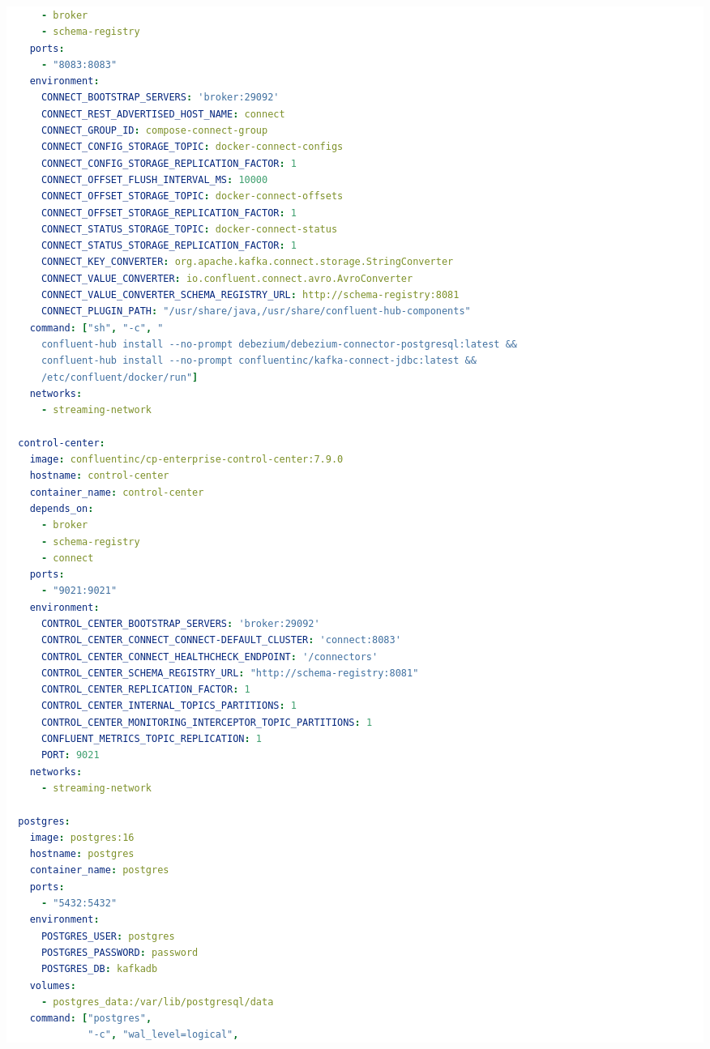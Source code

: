 ```yaml
      - broker
      - schema-registry
    ports:
      - "8083:8083"
    environment:
      CONNECT_BOOTSTRAP_SERVERS: 'broker:29092'
      CONNECT_REST_ADVERTISED_HOST_NAME: connect
      CONNECT_GROUP_ID: compose-connect-group
      CONNECT_CONFIG_STORAGE_TOPIC: docker-connect-configs
      CONNECT_CONFIG_STORAGE_REPLICATION_FACTOR: 1
      CONNECT_OFFSET_FLUSH_INTERVAL_MS: 10000
      CONNECT_OFFSET_STORAGE_TOPIC: docker-connect-offsets
      CONNECT_OFFSET_STORAGE_REPLICATION_FACTOR: 1
      CONNECT_STATUS_STORAGE_TOPIC: docker-connect-status
      CONNECT_STATUS_STORAGE_REPLICATION_FACTOR: 1
      CONNECT_KEY_CONVERTER: org.apache.kafka.connect.storage.StringConverter
      CONNECT_VALUE_CONVERTER: io.confluent.connect.avro.AvroConverter
      CONNECT_VALUE_CONVERTER_SCHEMA_REGISTRY_URL: http://schema-registry:8081
      CONNECT_PLUGIN_PATH: "/usr/share/java,/usr/share/confluent-hub-components"
    command: ["sh", "-c", "
      confluent-hub install --no-prompt debezium/debezium-connector-postgresql:latest && 
      confluent-hub install --no-prompt confluentinc/kafka-connect-jdbc:latest && 
      /etc/confluent/docker/run"]
    networks:
      - streaming-network

  control-center:
    image: confluentinc/cp-enterprise-control-center:7.9.0
    hostname: control-center
    container_name: control-center
    depends_on:
      - broker
      - schema-registry
      - connect
    ports:
      - "9021:9021"
    environment:
      CONTROL_CENTER_BOOTSTRAP_SERVERS: 'broker:29092'
      CONTROL_CENTER_CONNECT_CONNECT-DEFAULT_CLUSTER: 'connect:8083'
      CONTROL_CENTER_CONNECT_HEALTHCHECK_ENDPOINT: '/connectors'
      CONTROL_CENTER_SCHEMA_REGISTRY_URL: "http://schema-registry:8081"
      CONTROL_CENTER_REPLICATION_FACTOR: 1
      CONTROL_CENTER_INTERNAL_TOPICS_PARTITIONS: 1
      CONTROL_CENTER_MONITORING_INTERCEPTOR_TOPIC_PARTITIONS: 1
      CONFLUENT_METRICS_TOPIC_REPLICATION: 1
      PORT: 9021
    networks:
      - streaming-network

  postgres:
    image: postgres:16
    hostname: postgres
    container_name: postgres
    ports:
      - "5432:5432"
    environment:
      POSTGRES_USER: postgres
      POSTGRES_PASSWORD: password
      POSTGRES_DB: kafkadb
    volumes:
      - postgres_data:/var/lib/postgresql/data
    command: ["postgres",
              "-c", "wal_level=logical",
```